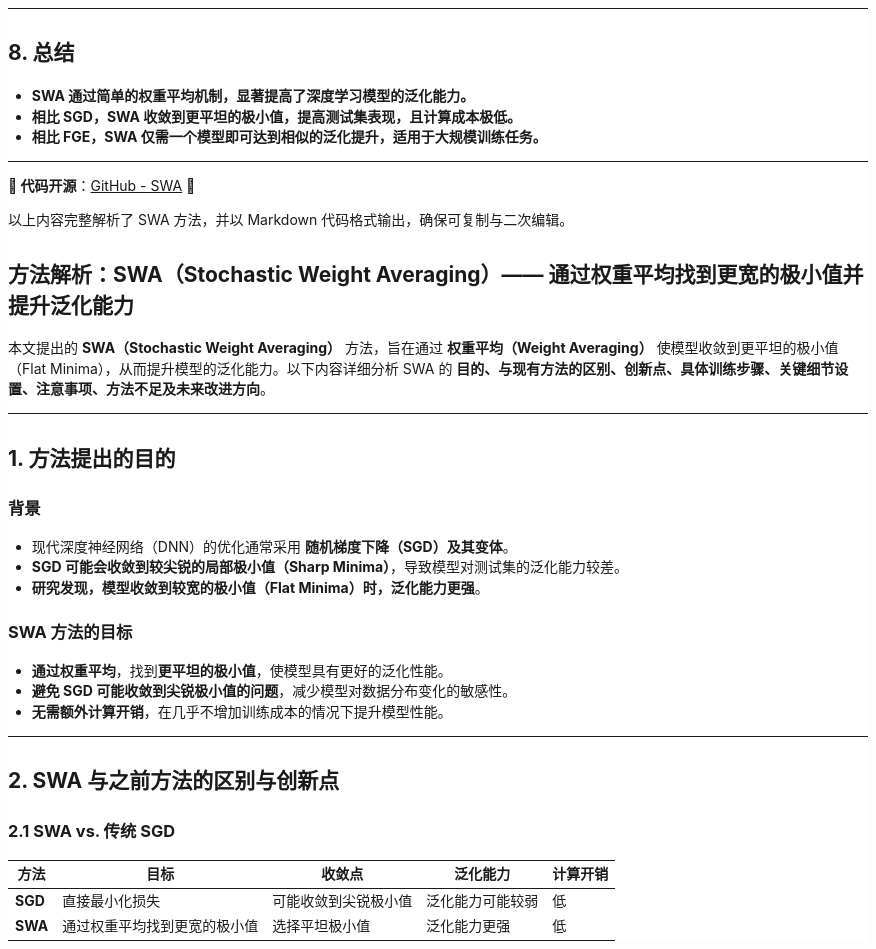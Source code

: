 ------

## **8. 总结**

- **SWA 通过简单的权重平均机制，显著提高了深度学习模型的泛化能力。**
- **相比 SGD，SWA 收敛到更平坦的极小值，提高测试集表现，且计算成本极低。**
- **相比 FGE，SWA 仅需一个模型即可达到相似的泛化提升，适用于大规模训练任务。**

------

**📌 代码开源**：[GitHub - SWA](https://github.com/timgaripov/swa) 🚀

以上内容完整解析了 SWA 方法，并以 Markdown 代码格式输出，确保可复制与二次编辑。







## **方法解析：SWA（Stochastic Weight Averaging）—— 通过权重平均找到更宽的极小值并提升泛化能力**

本文提出的 **SWA（Stochastic Weight Averaging）** 方法，旨在通过 **权重平均（Weight Averaging）** 使模型收敛到更平坦的极小值（Flat Minima），从而提升模型的泛化能力。以下内容详细分析 SWA 的 **目的、与现有方法的区别、创新点、具体训练步骤、关键细节设置、注意事项、方法不足及未来改进方向**。

------

## **1. 方法提出的目的**

### **背景**

- 现代深度神经网络（DNN）的优化通常采用 **随机梯度下降（SGD）及其变体**。
- **SGD 可能会收敛到较尖锐的局部极小值（Sharp Minima）**，导致模型对测试集的泛化能力较差。
- **研究发现，模型收敛到较宽的极小值（Flat Minima）时，泛化能力更强**。

### **SWA 方法的目标**

- **通过权重平均**，找到**更平坦的极小值**，使模型具有更好的泛化性能。
- **避免 SGD 可能收敛到尖锐极小值的问题**，减少模型对数据分布变化的敏感性。
- **无需额外计算开销**，在几乎不增加训练成本的情况下提升模型性能。

------

## **2. SWA 与之前方法的区别与创新点**

### **2.1 SWA vs. 传统 SGD**

| 方法    | 目标                         | 收敛点               | 泛化能力         | 计算开销 |
| ------- | ---------------------------- | -------------------- | ---------------- | -------- |
| **SGD** | 直接最小化损失               | 可能收敛到尖锐极小值 | 泛化能力可能较弱 | 低       |
| **SWA** | 通过权重平均找到更宽的极小值 | 选择平坦极小值       | 泛化能力更强     | 低       |
